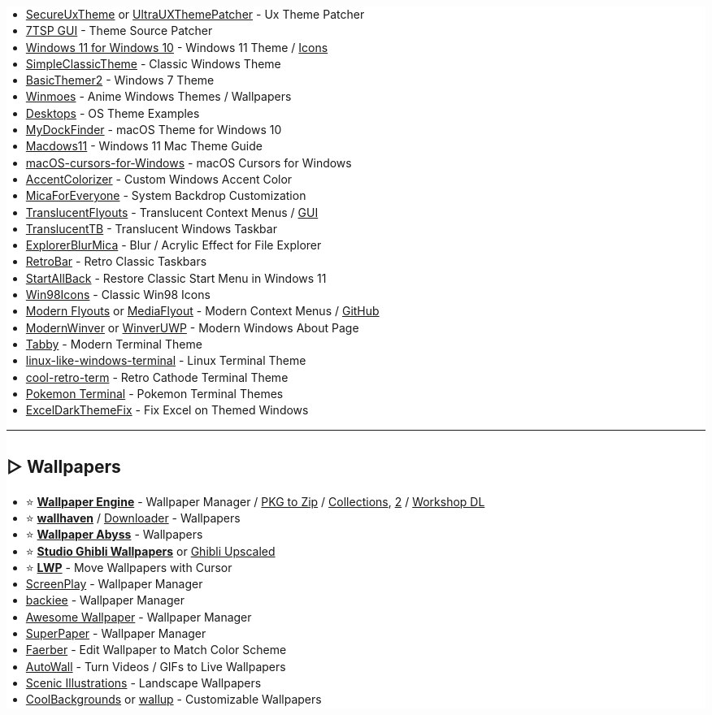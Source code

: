 * [SecureUxTheme](https://github.com/namazso/SecureUxTheme) or [UltraUXThemePatcher](https://mhoefs.eu/software_uxtheme.php?ref=syssel&lang=en) - Ux Theme Patcher
* [7TSP GUI](https://www.deviantart.com/devillnside/art/7TSP-GUI-2019-Edition-804769422) - Theme Source Patcher
* [Windows 11 for Windows 10](https://www.deviantart.com/niivu/art/Windows-11-for-Windows-10-882819383) - Windows 11 Theme / [Icons](https://www.deviantart.com/niivu/art/Windows-11-Icon-Themes-874289797)
* [SimpleClassicTheme](https://simpleclassictheme.nl/) - Classic Windows Theme
* [BasicThemer2](https://github.com/Ingan121/BasicThemer2) - Windows 7 Theme
* [Winmoes](https://winmoes.com/) - Anime Windows Themes / Wallpapers
* [Desktops](https://deskto.ps/) - OS Theme Examples
* [MyDockFinder](https://www.mydockfinder.com/) - macOS Theme for Windows 10
* [Macdows11](https://redd.it/pd5ha6) - Windows 11 Mac Theme Guide
* [macOS-cursors-for-Windows](https://github.com/antiden/macOS-cursors-for-Windows) - macOS Cursors for Windows
* [AccentColorizer](https://github.com/krlvm/AccentColorizer) - Custom Windows Accent Color
* [MicaForEveryone](https://github.com/MicaForEveryone/MicaForEveryone) - System Backdrop Customization
* [TranslucentFlyouts](https://github.com/ALTaleX531/TranslucentFlyouts) - Translucent Context Menus / [GUI](https://github.com/Satanarious/TranslucentFlyoutsConfig)
* [TranslucentTB](https://github.com/TranslucentTB/TranslucentTB) - Translucent Windows Taskbar
* [ExplorerBlurMica](https://github.com/Maplespe/ExplorerBlurMica) - Blur / Acrylic Effect for File Explorer
* [RetroBar](https://github.com/dremin/RetroBar) - Retro Classic Taskbars
* [StartAllBack](https://www.startallback.com/) - Restore Classic Start Menu in Windows 11
* [Win98Icons](https://win98icons.alexmeub.com/) - Classic Win98 Icons
* [Modern Flyouts](https://apps.microsoft.com/store/detail/modernflyouts-preview/9MT60QV066RP) or [MediaFlyout](https://github.com/krlvm/MediaFlyout) - Modern Context Menus / [GitHub](https://github.com/ModernFlyouts-Community/ModernFlyouts)
* [ModernWinver](https://github.com/torchgm/NewModernWinver) or [WinverUWP](https://github.com/dongle-the-gadget/WinverUWP) - Modern Windows About Page
* [Tabby](https://tabby.sh/) - Modern Terminal Theme
* [linux-like-windows-terminal](https://github.com/Kyza/linux-like-windows-terminal) - Linux Terminal Theme
* [cool-retro-term](https://github.com/Swordfish90/cool-retro-term) - Retro Cathode Terminal Theme
* [Pokemon Terminal](https://github.com/LazoCoder/Pokemon-Terminal) - Pokemon Terminal Themes
* [ExcelDarkThemeFix](https://github.com/matafokka/ExcelDarkThemeFix) - Fix Excel on Themed Windows 

***

## ▷ Wallpapers

* ⭐ **[Wallpaper Engine](https://rentry.co/FMHYBase64#wallpaper-engine)** - Wallpaper Manager / [PKG to Zip](https://github.com/TheRioMiner/Wallpaper-Engine-Pkg-to-Zip) / [Collections](https://www.wallpaperengine.space/collections), [2](https://steamcommunity.com/sharedfiles/filedetails/?id=2801058904) / [Workshop DL](https://www.reddit.com/r/FREEMEDIAHECKYEAH/wiki/storage#wiki_steam_workshop_downloaders)
* ⭐ **[wallhaven](https://wallhaven.cc/)** / [Downloader](https://github.com/eramdam/WallbaseDirectDownloader) - Wallpapers
* ⭐ **[Wallpaper Abyss](https://wall.alphacoders.com/)** - Wallpapers
* ⭐ **[Studio Ghibli Wallpapers](https://www.ghibli.jp/info/013772)** or [Ghibli Upscaled](https://rentry.co/FMHYBase64#ghibli-upscaled)
* ⭐ **[LWP](https://github.com/jszczerbinsky/lwp)** - Move Wallpapers with Cursor
* [ScreenPlay](https://screen-play.app/) - Wallpaper Manager
* [backiee](https://apps.microsoft.com/store/detail/backiee-wallpaper-studio-10/9WZDNCRFHZCD) - Wallpaper Manager
* [Awesome Wallpaper](https://awesome-wallpaper.com/) - Wallpaper Manager
* [SuperPaper](https://github.com/hhannine/superpaper) - Wallpaper Manager
* [Faerber](https://farbenfroh.io/faerber) - Edit Wallpaper to Match Color Scheme
* [AutoWall](https://github.com/SegoCode/AutoWall) - Turn Videos / GIFs to Live Wallpapers
* [Scenic Illustrations](https://www.pixeltrue.com/scenic-illustrations) - Landscape Wallpapers
* [CoolBackgrounds](https://coolbackgrounds.io/) or [wallup](https://wallup.net/) - Customizable Wallpapers